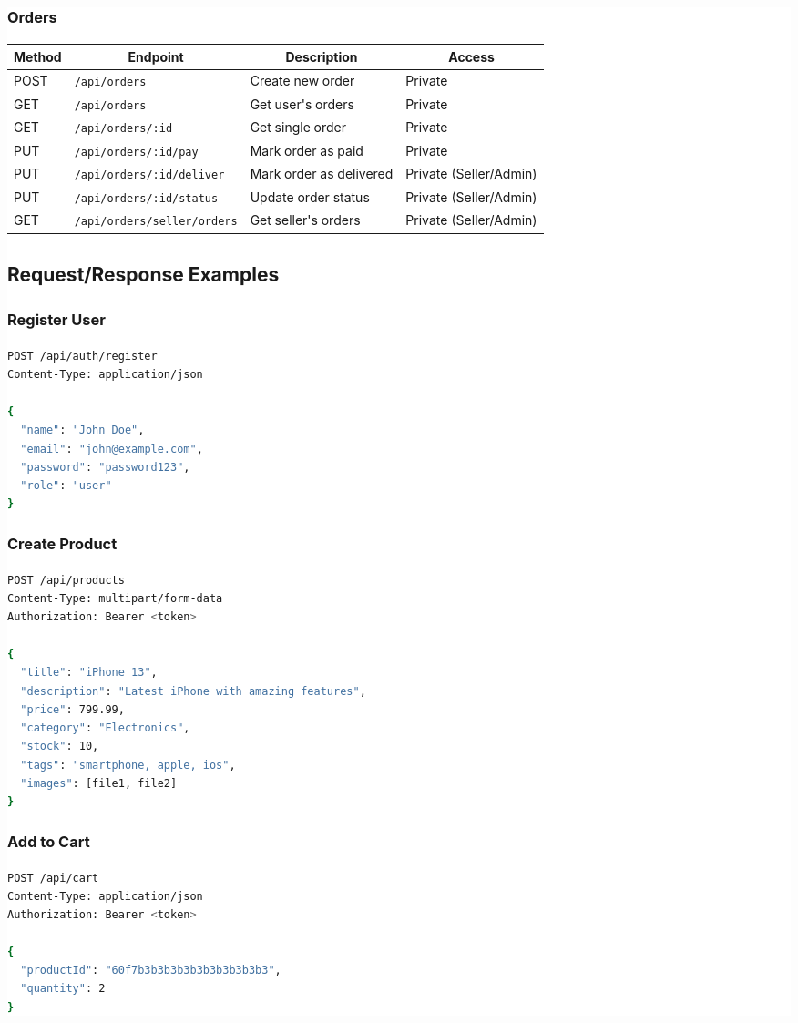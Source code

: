 ### Orders

| Method | Endpoint | Description | Access |
|--------|----------|-------------|---------|
| POST | `/api/orders` | Create new order | Private |
| GET | `/api/orders` | Get user's orders | Private |
| GET | `/api/orders/:id` | Get single order | Private |
| PUT | `/api/orders/:id/pay` | Mark order as paid | Private |
| PUT | `/api/orders/:id/deliver` | Mark order as delivered | Private (Seller/Admin) |
| PUT | `/api/orders/:id/status` | Update order status | Private (Seller/Admin) |
| GET | `/api/orders/seller/orders` | Get seller's orders | Private (Seller/Admin) |

## Request/Response Examples

### Register User
```bash
POST /api/auth/register
Content-Type: application/json

{
  "name": "John Doe",
  "email": "john@example.com",
  "password": "password123",
  "role": "user"
}
```

### Create Product
```bash
POST /api/products
Content-Type: multipart/form-data
Authorization: Bearer <token>

{
  "title": "iPhone 13",
  "description": "Latest iPhone with amazing features",
  "price": 799.99,
  "category": "Electronics",
  "stock": 10,
  "tags": "smartphone, apple, ios",
  "images": [file1, file2]
}
```

### Add to Cart
```bash
POST /api/cart
Content-Type: application/json
Authorization: Bearer <token>

{
  "productId": "60f7b3b3b3b3b3b3b3b3b3b3",
  "quantity": 2
}
```
